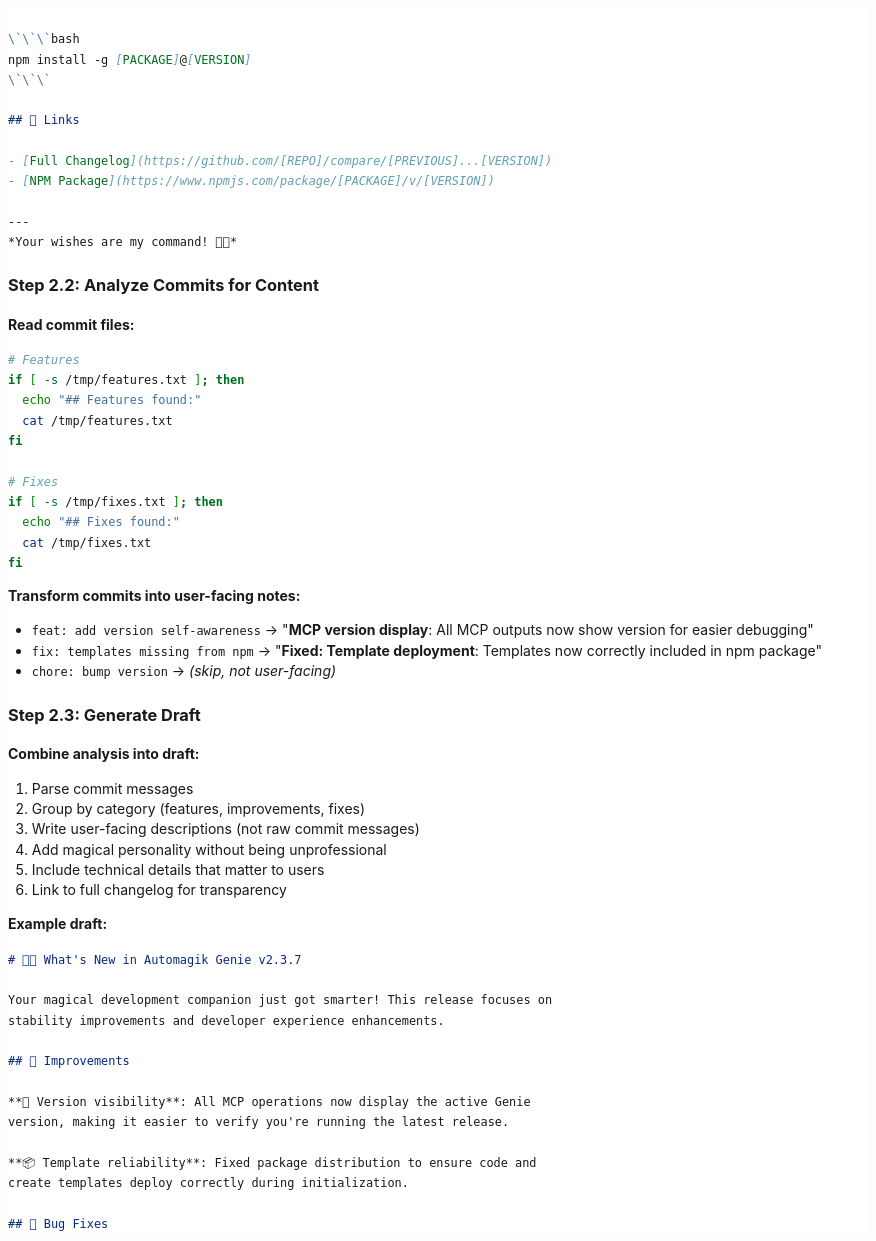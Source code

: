 ```markdown

\`\`\`bash
npm install -g [PACKAGE]@[VERSION]
\`\`\`

## 🔗 Links

- [Full Changelog](https://github.com/[REPO]/compare/[PREVIOUS]...[VERSION])
- [NPM Package](https://www.npmjs.com/package/[PACKAGE]/v/[VERSION])

---
*Your wishes are my command! 🧞✨*
```

### Step 2.2: Analyze Commits for Content

**Read commit files:**
```bash
# Features
if [ -s /tmp/features.txt ]; then
  echo "## Features found:"
  cat /tmp/features.txt
fi

# Fixes
if [ -s /tmp/fixes.txt ]; then
  echo "## Fixes found:"
  cat /tmp/fixes.txt
fi
```

**Transform commits into user-facing notes:**
- `feat: add version self-awareness` → "**MCP version display**: All MCP outputs now show version for easier debugging"
- `fix: templates missing from npm` → "**Fixed: Template deployment**: Templates now correctly included in npm package"
- `chore: bump version` → *(skip, not user-facing)*

### Step 2.3: Generate Draft

**Combine analysis into draft:**
1. Parse commit messages
2. Group by category (features, improvements, fixes)
3. Write user-facing descriptions (not raw commit messages)
4. Add magical personality without being unprofessional
5. Include technical details that matter to users
6. Link to full changelog for transparency

**Example draft:**
```markdown
# 🧞✨ What's New in Automagik Genie v2.3.7

Your magical development companion just got smarter! This release focuses on
stability improvements and developer experience enhancements.

## 🔧 Improvements

**🎯 Version visibility**: All MCP operations now display the active Genie
version, making it easier to verify you're running the latest release.

**📦 Template reliability**: Fixed package distribution to ensure code and
create templates deploy correctly during initialization.

## 🐛 Bug Fixes

```